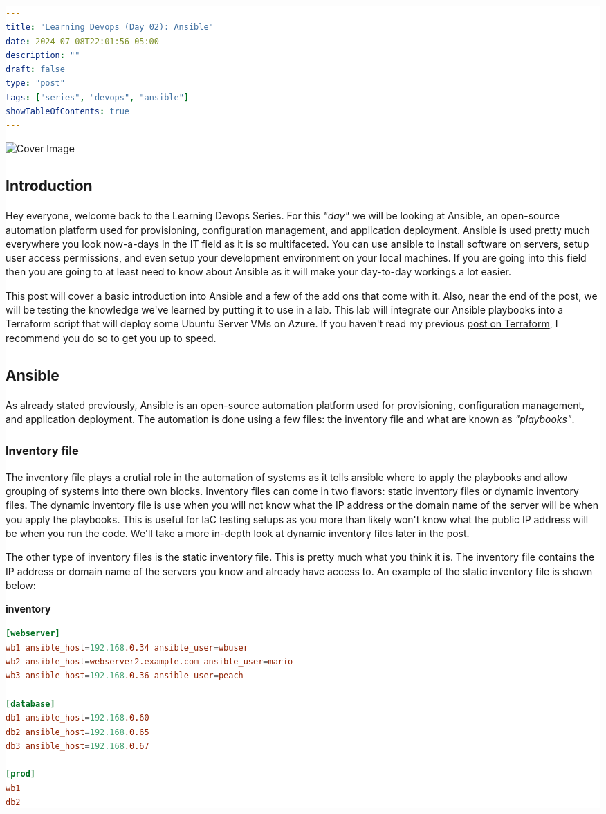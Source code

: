 ```yaml
---
title: "Learning Devops (Day 02): Ansible"
date: 2024-07-08T22:01:56-05:00
description: ""
draft: false
type: "post"
tags: ["series", "devops", "ansible"]
showTableOfContents: true
---
```


![Cover Image](/images/posts/series/learning-devops/day-02/cover.png)

## Introduction

Hey everyone, welcome back to the Learning Devops Series. For this *"day"* we will be looking at Ansible, an open-source automation platform used for provisioning, configuration management, and application deployment. Ansible is used pretty much everywhere you look now-a-days in the IT field as it is so multifaceted. You can use ansible to install software on servers, setup user access permissions, and even setup your development environment on your local machines. If you are going into this field then you are going to at least need to know about Ansible as it will make your day-to-day workings a lot easier. 

This post will cover a basic introduction into Ansible and a few of the add ons that come with it. Also, near the end of the post, we will be testing the knowledge we've learned by putting it to use in a lab. This lab will integrate our Ansible playbooks into a Terraform script that will deploy some Ubuntu Server VMs on Azure. If you haven't read my previous [post on Terraform](/posts/series/learning-devops/day-01-terraform), I recommend you do so to get you up to speed.  

## Ansible

As already stated previously, Ansible is an open-source automation platform used for provisioning, configuration management, and application deployment. The automation is done using a few files: the inventory file and what are known as *"playbooks"*.

### Inventory file
The inventory file plays a crutial role in the automation of systems as it tells ansible where to apply the playbooks and allow grouping of systems into there own blocks. Inventory files can come in two flavors: static inventory files or dynamic inventory files. The dynamic inventory file is use when you will not know what the IP address or the domain name of the server will be when you apply the playbooks. This is useful for IaC testing setups as you more than likely won't know what the public IP address will be when you run the code. We'll take a more in-depth look at dynamic inventory files later in the post.

The other type of inventory files is the static inventory file. This is pretty much what you think it is. The inventory file contains the IP address or domain name of the servers you know and already have access to. An example of the static inventory file is shown below:

**inventory**
```inventory.toml
[webserver]
wb1 ansible_host=192.168.0.34 ansible_user=wbuser
wb2 ansible_host=webserver2.example.com ansible_user=mario
wb3 ansible_host=192.168.0.36 ansible_user=peach

[database]
db1 ansible_host=192.168.0.60 
db2 ansible_host=192.168.0.65
db3 ansible_host=192.168.0.67

[prod]
wb1
db2
```